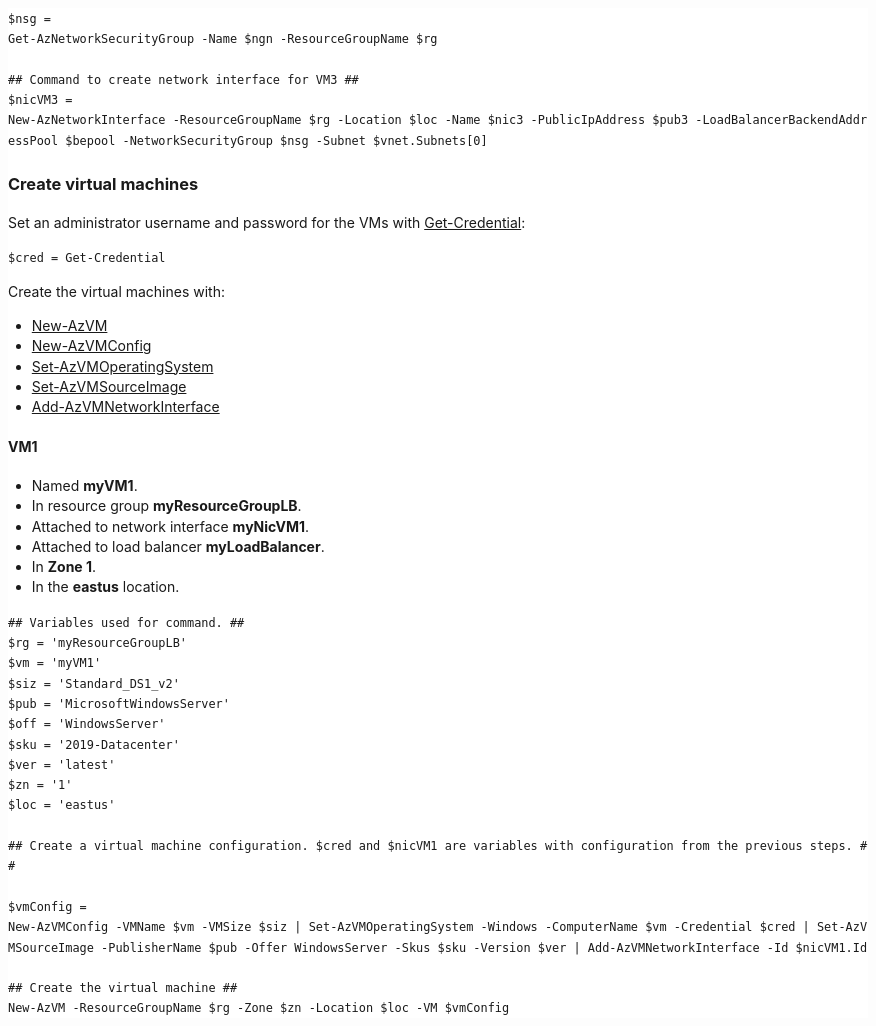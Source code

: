```azurepowershell-interactive
$nsg = 
Get-AzNetworkSecurityGroup -Name $ngn -ResourceGroupName $rg

## Command to create network interface for VM3 ##
$nicVM3 = 
New-AzNetworkInterface -ResourceGroupName $rg -Location $loc -Name $nic3 -PublicIpAddress $pub3 -LoadBalancerBackendAddressPool $bepool -NetworkSecurityGroup $nsg -Subnet $vnet.Subnets[0]
```
### Create virtual machines

Set an administrator username and password for the VMs with [Get-Credential](https://msdn.microsoft.com/powershell/reference/5.1/microsoft.powershell.security/Get-Credential):

```azurepowershell
$cred = Get-Credential
```

Create the virtual machines with:

* [New-AzVM](/powershell/module/az.compute/new-azvm)
* [New-AzVMConfig](/powershell/module/az.compute/new-azvmconfig)
* [Set-AzVMOperatingSystem](/powershell/module/az.compute/set-azvmoperatingsystem)
* [Set-AzVMSourceImage](/powershell/module/az.compute/set-azvmsourceimage)
* [Add-AzVMNetworkInterface](/powershell/module/az.compute/add-azvmnetworkinterface)


#### VM1

* Named **myVM1**.
* In resource group **myResourceGroupLB**.
* Attached to network interface **myNicVM1**.
* Attached to load balancer **myLoadBalancer**.
* In **Zone 1**.
* In the **eastus** location.

```azurepowershell-interactive
## Variables used for command. ##
$rg = 'myResourceGroupLB'
$vm = 'myVM1'
$siz = 'Standard_DS1_v2'
$pub = 'MicrosoftWindowsServer'
$off = 'WindowsServer'
$sku = '2019-Datacenter'
$ver = 'latest'
$zn = '1'
$loc = 'eastus'

## Create a virtual machine configuration. $cred and $nicVM1 are variables with configuration from the previous steps. ##

$vmConfig = 
New-AzVMConfig -VMName $vm -VMSize $siz | Set-AzVMOperatingSystem -Windows -ComputerName $vm -Credential $cred | Set-AzVMSourceImage -PublisherName $pub -Offer WindowsServer -Skus $sku -Version $ver | Add-AzVMNetworkInterface -Id $nicVM1.Id

## Create the virtual machine ##
New-AzVM -ResourceGroupName $rg -Zone $zn -Location $loc -VM $vmConfig
```
